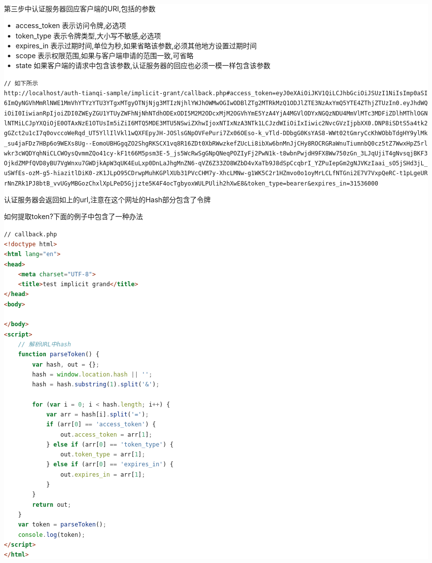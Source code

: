 第三步中认证服务器回应客户端的URI,包括的参数
+ access_token 表示访问令牌,必选项
+ token_type 表示令牌类型,大小写不敏感,必选项
+ expires_in 表示过期时间,单位为秒,如果省略该参数,必须其他地方设置过期时间
+ scope 表示权限范围,如果与客户端申请的范围一致,可省略
+ state 如果客户端的请求中包含该参数,认证服务器的回应也必须一模一样包含该参数

```
// 如下所示
http://localhost/auth-tianqi-sample/implicit-grant/callback.php#access_token=eyJ0eXAiOiJKV1QiLCJhbGciOiJSUzI1NiIsImp0aSI6ImQyNGVhMmRlNWE1MmVhYTYzYTU3YTgxMTgyOTNjNjg3MTIzNjhlYWJhOWMwOGIwODBlZTg2MTRkMzQ1ODJlZTE3NzAxYmQ5YTE4ZThjZTUzIn0.eyJhdWQiOiI0IiwianRpIjoiZDI0ZWEyZGU1YTUyZWFhNjNhNTdhODExODI5M2M2ODcxMjM2OGVhYmE5YzA4YjA4MGVlODYxNGQzNDU4MmVlMTc3MDFiZDlhMThlOGNlNTMiLCJpYXQiOjE0OTAxNzE1OTUsIm5iZiI6MTQ5MDE3MTU5NSwiZXhwIjoxNTIxNzA3NTk1LCJzdWIiOiIxIiwic2NvcGVzIjpbXX0.DNP8iSDtS5a4tk2gGZct2u1cI7q0ovccoWeRqd_UT5YllIlVkl1wQXFEpyJH-JOSlsGNpOVFePuri7Zx06OEso-k_vTld-DDbgG0KsYAS8-WWt02tGmryCcKhWObbTdgHY9ylMk_su4jaFDz7HBp6o9WEXs8Ug--EomoUBHGgqZO2ShgRKSCX1vq8R16ZDt0XbRWwzkefZUcLi8ibXw6bnMnJjCHy8ROCRGRaWnuTiumnbQ0cz5tZ7WwxHpZ5rlwkr3cWQDYqhNiCLCWOysQvmmZQo41cy-kF1t66M5psm3E-5_js5WcRwSgGNpQNeqPOZIyFj2PwN1k-t8wbnPwjdH9FX8Ww750zGn_3LJqUjiT4gNvsqjBKF3OjkdZMPfQVD8yBU7VgWnxu7GWDjkApW3qUK4EuLxp0DnLaJhgMnZN6-qVZ6Z33ZO8WZbD4vXaTb9J8dSpCcqbrI_YZPuIepGm2gNJVKzIaai_sO5jSHd3jL_uSWfEs-ozM-g5-hiazitlDiK0-zK1JLpO95CDrwpMuhKGPlXUb31PVcCHM7y-XhcLMNw-g1WK5C2r1HZmvo0o1oyMrLCLfNTGni2E7V7VxpQeRC-t1pLgeURrNnZRk1PJ8btB_vvUGyMBGozChxlXpLPeD5Gjjzte5K4F4ocTgbyoxWULPUlih2hXwE8&token_type=bearer&expires_in=31536000
```
认证服务器会返回如上的url,注意在这个网址的Hash部分包含了令牌

如何提取token?下面的例子中包含了一种办法
```html
// callback.php
<!doctype html>
<html lang="en">
<head>
    <meta charset="UTF-8">
    <title>test implicit grand</title>
</head>
<body>

</body>
<script>
    // 解析URL中hash
    function parseToken() {
        var hash, out = {};
        hash = window.location.hash || '';
        hash = hash.substring(1).split('&');

        for (var i = 0; i < hash.length; i++) {
            var arr = hash[i].split('=');
            if (arr[0] == 'access_token') {
                out.access_token = arr[1];
            } else if (arr[0] == 'token_type') {
                out.token_type = arr[1];
            } else if (arr[0] == 'expires_in') {
                out.expires_in = arr[1];
            }
        }
        return out;
    }
    var token = parseToken();
    console.log(token);
</script>
</html>

```
